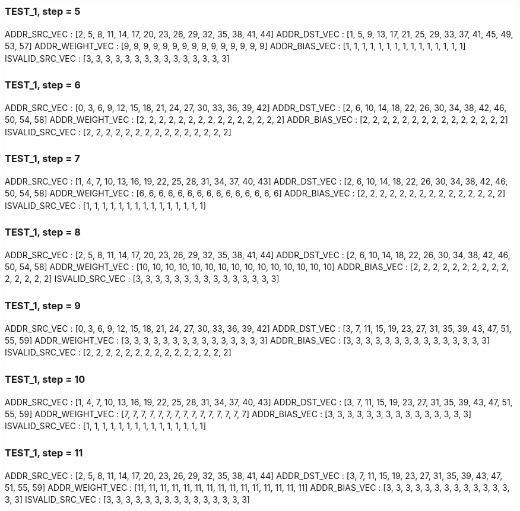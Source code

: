 ### TEST_1, step = 5

ADDR_SRC_VEC : [2, 5, 8, 11, 14, 17, 20, 23, 26, 29, 32, 35, 38, 41, 44]
ADDR_DST_VEC : [1, 5, 9, 13, 17, 21, 25, 29, 33, 37, 41, 45, 49, 53, 57]
ADDR_WEIGHT_VEC : [9, 9, 9, 9, 9, 9, 9, 9, 9, 9, 9, 9, 9, 9, 9]
ADDR_BIAS_VEC : [1, 1, 1, 1, 1, 1, 1, 1, 1, 1, 1, 1, 1, 1, 1]
ISVALID_SRC_VEC : [3, 3, 3, 3, 3, 3, 3, 3, 3, 3, 3, 3, 3, 3, 3]

### TEST_1, step = 6

ADDR_SRC_VEC : [0, 3, 6, 9, 12, 15, 18, 21, 24, 27, 30, 33, 36, 39, 42]
ADDR_DST_VEC : [2, 6, 10, 14, 18, 22, 26, 30, 34, 38, 42, 46, 50, 54, 58]
ADDR_WEIGHT_VEC : [2, 2, 2, 2, 2, 2, 2, 2, 2, 2, 2, 2, 2, 2, 2]
ADDR_BIAS_VEC : [2, 2, 2, 2, 2, 2, 2, 2, 2, 2, 2, 2, 2, 2, 2]
ISVALID_SRC_VEC : [2, 2, 2, 2, 2, 2, 2, 2, 2, 2, 2, 2, 2, 2, 2]

### TEST_1, step = 7

ADDR_SRC_VEC : [1, 4, 7, 10, 13, 16, 19, 22, 25, 28, 31, 34, 37, 40, 43]
ADDR_DST_VEC : [2, 6, 10, 14, 18, 22, 26, 30, 34, 38, 42, 46, 50, 54, 58]
ADDR_WEIGHT_VEC : [6, 6, 6, 6, 6, 6, 6, 6, 6, 6, 6, 6, 6, 6, 6]
ADDR_BIAS_VEC : [2, 2, 2, 2, 2, 2, 2, 2, 2, 2, 2, 2, 2, 2, 2]
ISVALID_SRC_VEC : [1, 1, 1, 1, 1, 1, 1, 1, 1, 1, 1, 1, 1, 1, 1]

### TEST_1, step = 8

ADDR_SRC_VEC : [2, 5, 8, 11, 14, 17, 20, 23, 26, 29, 32, 35, 38, 41, 44]
ADDR_DST_VEC : [2, 6, 10, 14, 18, 22, 26, 30, 34, 38, 42, 46, 50, 54, 58]
ADDR_WEIGHT_VEC : [10, 10, 10, 10, 10, 10, 10, 10, 10, 10, 10, 10, 10, 10, 10]
ADDR_BIAS_VEC : [2, 2, 2, 2, 2, 2, 2, 2, 2, 2, 2, 2, 2, 2, 2]
ISVALID_SRC_VEC : [3, 3, 3, 3, 3, 3, 3, 3, 3, 3, 3, 3, 3, 3, 3]

### TEST_1, step = 9

ADDR_SRC_VEC : [0, 3, 6, 9, 12, 15, 18, 21, 24, 27, 30, 33, 36, 39, 42]
ADDR_DST_VEC : [3, 7, 11, 15, 19, 23, 27, 31, 35, 39, 43, 47, 51, 55, 59]
ADDR_WEIGHT_VEC : [3, 3, 3, 3, 3, 3, 3, 3, 3, 3, 3, 3, 3, 3, 3]
ADDR_BIAS_VEC : [3, 3, 3, 3, 3, 3, 3, 3, 3, 3, 3, 3, 3, 3, 3]
ISVALID_SRC_VEC : [2, 2, 2, 2, 2, 2, 2, 2, 2, 2, 2, 2, 2, 2, 2]

### TEST_1, step = 10

ADDR_SRC_VEC : [1, 4, 7, 10, 13, 16, 19, 22, 25, 28, 31, 34, 37, 40, 43]
ADDR_DST_VEC : [3, 7, 11, 15, 19, 23, 27, 31, 35, 39, 43, 47, 51, 55, 59]
ADDR_WEIGHT_VEC : [7, 7, 7, 7, 7, 7, 7, 7, 7, 7, 7, 7, 7, 7, 7]
ADDR_BIAS_VEC : [3, 3, 3, 3, 3, 3, 3, 3, 3, 3, 3, 3, 3, 3, 3]
ISVALID_SRC_VEC : [1, 1, 1, 1, 1, 1, 1, 1, 1, 1, 1, 1, 1, 1, 1]

### TEST_1, step = 11

ADDR_SRC_VEC : [2, 5, 8, 11, 14, 17, 20, 23, 26, 29, 32, 35, 38, 41, 44]
ADDR_DST_VEC : [3, 7, 11, 15, 19, 23, 27, 31, 35, 39, 43, 47, 51, 55, 59]
ADDR_WEIGHT_VEC : [11, 11, 11, 11, 11, 11, 11, 11, 11, 11, 11, 11, 11, 11, 11]
ADDR_BIAS_VEC : [3, 3, 3, 3, 3, 3, 3, 3, 3, 3, 3, 3, 3, 3, 3]
ISVALID_SRC_VEC : [3, 3, 3, 3, 3, 3, 3, 3, 3, 3, 3, 3, 3, 3, 3]
